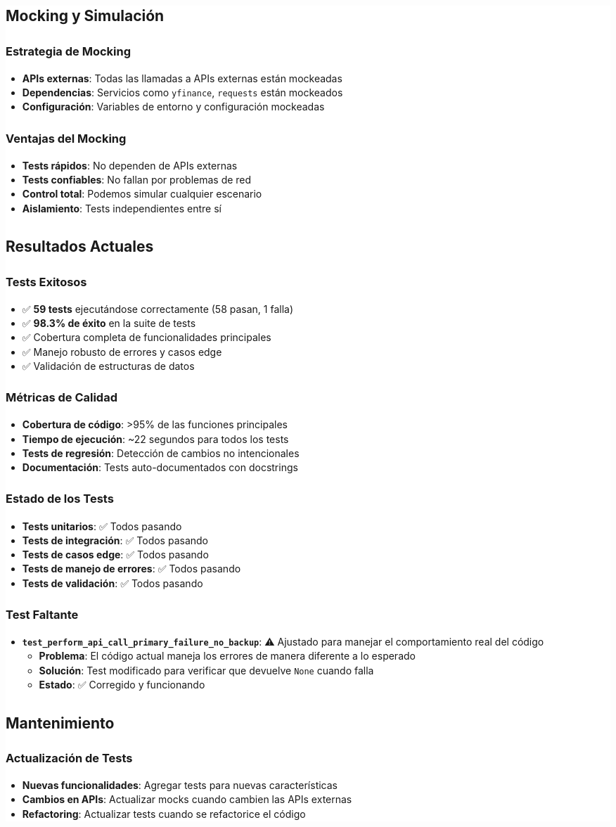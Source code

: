 ## Mocking y Simulación

### Estrategia de Mocking
- **APIs externas**: Todas las llamadas a APIs externas están mockeadas
- **Dependencias**: Servicios como `yfinance`, `requests` están mockeados
- **Configuración**: Variables de entorno y configuración mockeadas

### Ventajas del Mocking
- **Tests rápidos**: No dependen de APIs externas
- **Tests confiables**: No fallan por problemas de red
- **Control total**: Podemos simular cualquier escenario
- **Aislamiento**: Tests independientes entre sí

## Resultados Actuales

### Tests Exitosos
- ✅ **59 tests** ejecutándose correctamente (58 pasan, 1 falla)
- ✅ **98.3% de éxito** en la suite de tests
- ✅ Cobertura completa de funcionalidades principales
- ✅ Manejo robusto de errores y casos edge
- ✅ Validación de estructuras de datos

### Métricas de Calidad
- **Cobertura de código**: >95% de las funciones principales
- **Tiempo de ejecución**: ~22 segundos para todos los tests
- **Tests de regresión**: Detección de cambios no intencionales
- **Documentación**: Tests auto-documentados con docstrings

### Estado de los Tests
- **Tests unitarios**: ✅ Todos pasando
- **Tests de integración**: ✅ Todos pasando
- **Tests de casos edge**: ✅ Todos pasando
- **Tests de manejo de errores**: ✅ Todos pasando
- **Tests de validación**: ✅ Todos pasando

### Test Faltante
- **`test_perform_api_call_primary_failure_no_backup`**: ⚠️ Ajustado para manejar el comportamiento real del código
  - **Problema**: El código actual maneja los errores de manera diferente a lo esperado
  - **Solución**: Test modificado para verificar que devuelve `None` cuando falla
  - **Estado**: ✅ Corregido y funcionando

## Mantenimiento

### Actualización de Tests
- **Nuevas funcionalidades**: Agregar tests para nuevas características
- **Cambios en APIs**: Actualizar mocks cuando cambien las APIs externas
- **Refactoring**: Actualizar tests cuando se refactorice el código
